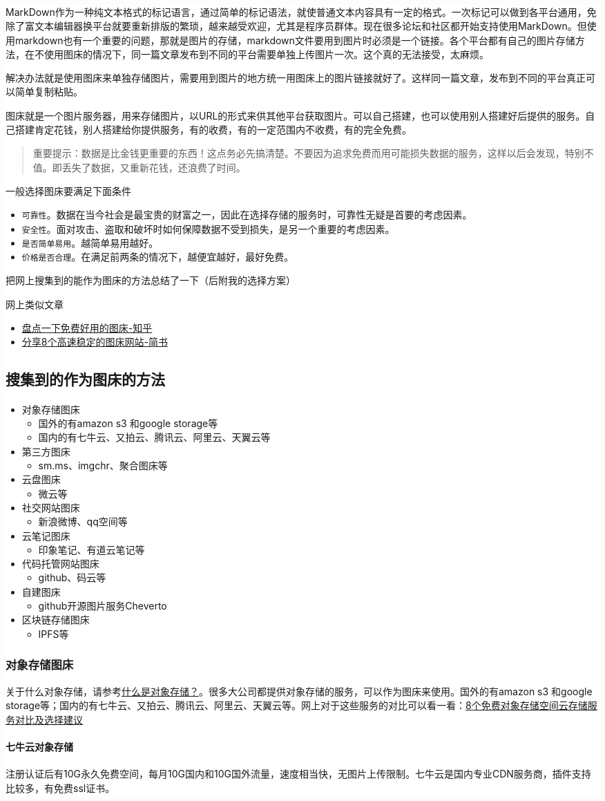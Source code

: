 
MarkDown作为一种纯文本格式的标记语言，通过简单的标记语法，就使普通文本内容具有一定的格式。一次标记可以做到各平台通用，免除了富文本编辑器换平台就要重新排版的繁琐，越来越受欢迎，尤其是程序员群体。现在很多论坛和社区都开始支持使用MarkDown。但使用markdown也有一个重要的问题，那就是图片的存储，markdown文件要用到图片时必须是一个链接。各个平台都有自己的图片存储方法，在不使用图床的情况下，同一篇文章发布到不同的平台需要单独上传图片一次。这个真的无法接受，太麻烦。

解决办法就是使用图床来单独存储图片，需要用到图片的地方统一用图床上的图片链接就好了。这样同一篇文章，发布到不同的平台真正可以简单复制粘贴。

图床就是一个图片服务器，用来存储图片，以URL的形式来供其他平台获取图片。可以自己搭建，也可以使用别人搭建好后提供的服务。自己搭建肯定花钱，别人搭建给你提供服务，有的收费，有的一定范围内不收费，有的完全免费。

>重要提示：数据是比金钱更重要的东西！这点务必先搞清楚。不要因为追求免费而用可能损失数据的服务，这样以后会发现，特别不值。即丢失了数据，又重新花钱，还浪费了时间。

一般选择图床要满足下面条件

- `可靠性`。数据在当今社会是最宝贵的财富之一，因此在选择存储的服务时，可靠性无疑是首要的考虑因素。
- `安全性`。面对攻击、盗取和破坏时如何保障数据不受到损失，是另一个重要的考虑因素。
- `是否简单易用`。越简单易用越好。
- `价格是否合理`。在满足前两条的情况下，越便宜越好，最好免费。

把网上搜集到的能作为图床的方法总结了一下（后附我的选择方案）

网上类似文章

- [盘点一下免费好用的图床-知乎](https://zhuanlan.zhihu.com/p/35270383?ivk_sa=1023345p)
- [分享8个高速稳定的图床网站-简书](https://www.jianshu.com/p/c35091dcba84)

## 搜集到的作为图床的方法

- 对象存储图床
    - 国外的有amazon s3 和google storage等
    - 国内的有七牛云、又拍云、腾讯云、阿里云、天翼云等
- 第三方图床
    - sm.ms、imgchr、聚合图床等
- 云盘图床
    - 微云等
- 社交网站图床
    - 新浪微博、qq空间等
- 云笔记图床
    - 印象笔记、有道云笔记等
- 代码托管网站图床
    - github、码云等
- 自建图床
    - github开源图片服务Cheverto
- 区块链存储图床
    - IPFS等

### 对象存储图床

关于什么对象存储，请参考[什么是对象存储？](https://www.getnas.com/what-is-oss/)。很多大公司都提供对象存储的服务，可以作为图床来使用。国外的有amazon s3 和google storage等；国内的有七牛云、又拍云、腾讯云、阿里云、天翼云等。网上对于这些服务的对比可以看一看：[8个免费对象存储空间云存储服务对比及选择建议](https://chonzi.com/8816.html)

#### 七牛云对象存储

注册认证后有10G永久免费空间，每月10G国内和10G国外流量，速度相当快，无图片上传限制。七牛云是国内专业CDN服务商，插件支持比较多，有免费ssl证书。
